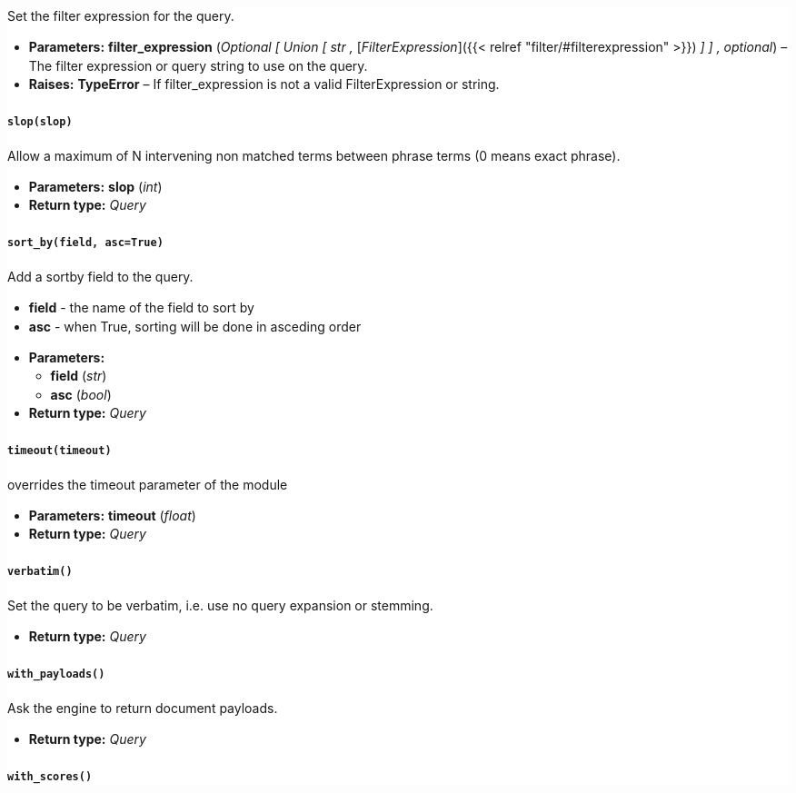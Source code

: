 Set the filter expression for the query.

* **Parameters:**
  **filter_expression** (*Optional* *[* *Union* *[* *str* *,* [*FilterExpression*]({{< relref "filter/#filterexpression" >}}) *]* *]* *,* *optional*) – The filter
  expression or query string to use on the query.
* **Raises:**
  **TypeError** – If filter_expression is not a valid FilterExpression or string.

#### `slop(slop)`

Allow a maximum of N intervening non matched terms between
phrase terms (0 means exact phrase).

* **Parameters:**
  **slop** (*int*)
* **Return type:**
  *Query*

#### `sort_by(field, asc=True)`

Add a sortby field to the query.

- **field** - the name of the field to sort by
- **asc** - when True, sorting will be done in asceding order

* **Parameters:**
  * **field** (*str*)
  * **asc** (*bool*)
* **Return type:**
  *Query*

#### `timeout(timeout)`

overrides the timeout parameter of the module

* **Parameters:**
  **timeout** (*float*)
* **Return type:**
  *Query*

#### `verbatim()`

Set the query to be verbatim, i.e. use no query expansion
or stemming.

* **Return type:**
  *Query*

#### `with_payloads()`

Ask the engine to return document payloads.

* **Return type:**
  *Query*

#### `with_scores()`
